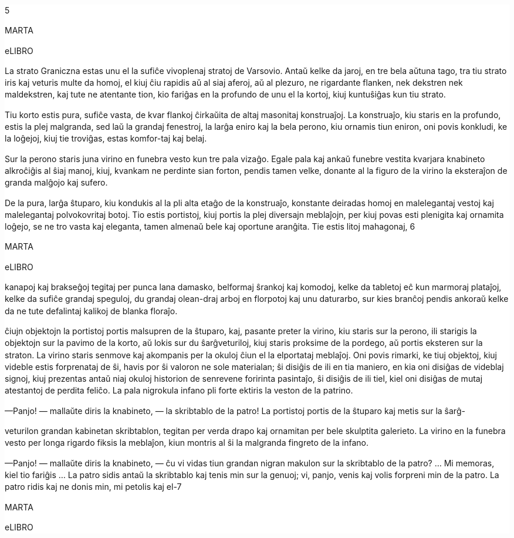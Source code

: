 5

MARTA

eLIBRO

La strato Graniczna estas unu el la sufiĉe vivoplenaj stratoj de Varsovio. Antaŭ kelke da jaroj, en tre bela aŭtuna tago, tra tiu strato iris kaj veturis multe da homoj, el kiuj ĉiu rapidis aŭ al siaj aferoj, aŭ al plezuro, ne rigardante flanken, nek dekstren nek maldekstren, kaj tute ne atentante tion, kio fariĝas en la profundo de unu el la kortoj, kiuj kuntuŝiĝas kun tiu strato. 

Tiu korto estis pura, sufiĉe vasta, de kvar flankoj ĉirkaŭita de altaj masonitaj konstruaĵoj. La konstruaĵo, kiu staris en la profundo, estis la plej malgranda, sed laŭ la grandaj fenestroj, la larĝa eniro kaj la bela perono, kiu ornamis tiun eniron, oni povis konkludi, ke la loĝejoj, kiuj tie troviĝas, estas komfor-taj kaj belaj. 

Sur la perono staris juna virino en funebra vesto kun tre pala vizaĝo. Egale pala kaj ankaŭ funebre vestita kvarjara knabineto alkroĉiĝis al ŝiaj manoj, kiuj, kvankam ne perdinte sian forton, pendis tamen velke, donante al la figuro de la virino la eksteraĵon de granda malĝojo kaj sufero. 

De la pura, larĝa ŝtuparo, kiu kondukis al la pli alta etaĝo de la konstruaĵo, konstante deiradas homoj en malelegantaj vestoj kaj malelegantaj polvokovritaj botoj. Tio estis portistoj, kiuj portis la plej diversajn meblaĵojn, per kiuj povas esti plenigita kaj ornamita loĝejo, se ne tro vasta kaj eleganta, tamen almenaŭ bele kaj oportune aranĝita. Tie estis litoj mahagonaj, 6

MARTA

eLIBRO

kanapoj kaj brakseĝoj tegitaj per punca lana damasko, belformaj ŝrankoj kaj komodoj, kelke da tabletoj eĉ kun marmoraj plataĵoj, kelke da sufiĉe grandaj speguloj, du grandaj olean-draj arboj en florpotoj kaj unu daturarbo, sur kies branĉoj pendis ankoraŭ kelke da ne tute defalintaj kalikoj de blanka floraĵo. 

ĉiujn objektojn la portistoj portis malsupren de la ŝtuparo, kaj, pasante preter la virino, kiu staris sur la perono, ili starigis la objektojn sur la pavimo de la korto, aŭ lokis sur du ŝarĝveturiloj, kiuj staris proksime de la pordego, aŭ portis eksteren sur la straton. La virino staris senmove kaj akompanis per la okuloj ĉiun el la elportataj meblaĵoj. Oni povis rimarki, ke tiuj objektoj, kiuj videble estis forprenataj de ŝi, havis por ŝi valoron ne sole materialan; ŝi disiĝis de ili en tia maniero, en kia oni disiĝas de videblaj signoj, kiuj prezentas antaŭ niaj okuloj historion de senrevene foririnta pasintaĵo, ŝi disiĝis de ili tiel, kiel oni disiĝas de mutaj atestantoj de perdita feliĉo. La pala nigrokula infano pli forte ektiris la veston de la patrino. 

—Panjo\! — mallaŭte diris la knabineto, — la skribtablo de la patro\! La portistoj portis de la ŝtuparo kaj metis sur la ŝarĝ-

veturilon grandan kabinetan skribtablon, tegitan per verda drapo kaj ornamitan per bele skulptita galerieto. La virino en la funebra vesto per longa rigardo fiksis la meblaĵon, kiun montris al ŝi la malgranda fingreto de la infano. 

—Panjo\! — mallaŭte diris la knabineto, — ĉu vi vidas tiun grandan nigran makulon sur la skribtablo de la patro? … Mi memoras, kiel tio fariĝis … La patro sidis antaŭ la skribtablo kaj tenis min sur la genuoj; vi, panjo, venis kaj volis forpreni min de la patro. La patro ridis kaj ne donis min, mi petolis kaj el-7

MARTA

eLIBRO
